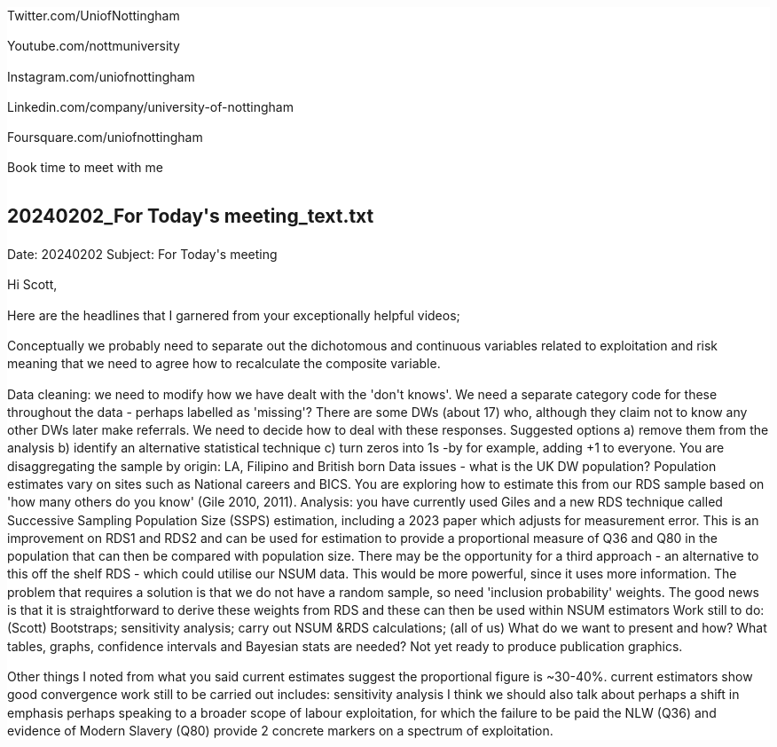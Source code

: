 Twitter.com/UniofNottingham

Youtube.com/nottmuniversity

Instagram.com/uniofnottingham

Linkedin.com/company/university-of-nottingham

Foursquare.com/uniofnottingham

 

Book time to meet with me



## 20240202_For Today's meeting_text.txt
Date: 20240202
Subject: For Today's meeting

Hi Scott,

Here are the headlines that I garnered from your exceptionally helpful videos;

Conceptually we probably need to separate out the dichotomous and continuous variables related to exploitation and risk meaning that we need to agree how to recalculate the composite variable.

Data cleaning: we need to modify how we have dealt with the 'don't knows'. We need a separate category code for these throughout the data - perhaps labelled as 'missing'?
There are some DWs  (about 17) who, although they claim not to know any other DWs later make referrals. We need to decide how to deal with these responses. Suggested options a) remove them from the analysis b) identify an alternative statistical technique c) turn zeros into 1s -by for example, adding +1 to everyone.
You are disaggregating the sample by origin: LA, Filipino and British born
Data issues - what is the UK DW population? Population estimates vary on sites such as National careers and BICS. You are exploring how to estimate this from our RDS sample based on 'how many others do you know' (Gile 2010, 2011).
Analysis: you have currently used Giles and a new RDS technique called Successive Sampling Population Size (SSPS) estimation, including a 2023 paper which adjusts for measurement error. This is an improvement on RDS1 and RDS2 and can be used for estimation to provide a proportional measure of Q36 and Q80 in the population that can then be compared with population size. 
There may be the opportunity for a third approach - an alternative to this off the shelf RDS - which could utilise our NSUM data. This would be more powerful, since it uses more information. The problem that requires a solution is that we do not have a random sample, so need 'inclusion probability' weights. The good news is that it is straightforward to derive these weights from RDS and these can then be used within NSUM estimators
Work still to do: 
(Scott) Bootstraps; sensitivity analysis; carry out NSUM &RDS calculations; (all of us) What do we want to present and how? What tables, graphs, confidence intervals and Bayesian stats are needed? Not yet ready to produce publication graphics.

Other things I noted from what you said
current estimates suggest the proportional figure is ~30-40%. 
current estimators show good convergence
work still to be carried out includes: sensitivity analysis 
I think we should also talk about perhaps a shift in emphasis perhaps speaking to a broader scope of labour exploitation, for which the failure to be paid the NLW (Q36) and evidence of Modern Slavery (Q80)  provide 2 concrete markers on a spectrum of exploitation.
